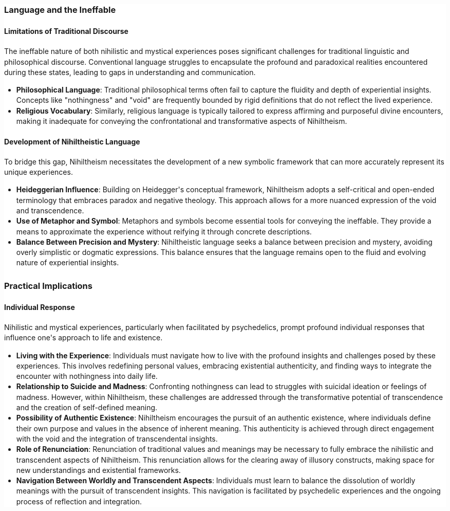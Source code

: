 ### **Language and the Ineffable**

#### **Limitations of Traditional Discourse**

The ineffable nature of both nihilistic and mystical experiences poses significant challenges for traditional linguistic and philosophical discourse. Conventional language struggles to encapsulate the profound and paradoxical realities encountered during these states, leading to gaps in understanding and communication.

- **Philosophical Language**: Traditional philosophical terms often fail to capture the fluidity and depth of experiential insights. Concepts like "nothingness" and "void" are frequently bounded by rigid definitions that do not reflect the lived experience.
- **Religious Vocabulary**: Similarly, religious language is typically tailored to express affirming and purposeful divine encounters, making it inadequate for conveying the confrontational and transformative aspects of Nihiltheism.

#### **Development of Nihiltheistic Language**

To bridge this gap, Nihiltheism necessitates the development of a new symbolic framework that can more accurately represent its unique experiences.

- **Heideggerian Influence**: Building on Heidegger's conceptual framework, Nihiltheism adopts a self-critical and open-ended terminology that embraces paradox and negative theology. This approach allows for a more nuanced expression of the void and transcendence.
- **Use of Metaphor and Symbol**: Metaphors and symbols become essential tools for conveying the ineffable. They provide a means to approximate the experience without reifying it through concrete descriptions.
- **Balance Between Precision and Mystery**: Nihiltheistic language seeks a balance between precision and mystery, avoiding overly simplistic or dogmatic expressions. This balance ensures that the language remains open to the fluid and evolving nature of experiential insights.

### **Practical Implications**

#### **Individual Response**

Nihilistic and mystical experiences, particularly when facilitated by psychedelics, prompt profound individual responses that influence one's approach to life and existence.

- **Living with the Experience**: Individuals must navigate how to live with the profound insights and challenges posed by these experiences. This involves redefining personal values, embracing existential authenticity, and finding ways to integrate the encounter with nothingness into daily life.
- **Relationship to Suicide and Madness**: Confronting nothingness can lead to struggles with suicidal ideation or feelings of madness. However, within Nihiltheism, these challenges are addressed through the transformative potential of transcendence and the creation of self-defined meaning.
- **Possibility of Authentic Existence**: Nihiltheism encourages the pursuit of an authentic existence, where individuals define their own purpose and values in the absence of inherent meaning. This authenticity is achieved through direct engagement with the void and the integration of transcendental insights.
- **Role of Renunciation**: Renunciation of traditional values and meanings may be necessary to fully embrace the nihilistic and transcendent aspects of Nihiltheism. This renunciation allows for the clearing away of illusory constructs, making space for new understandings and existential frameworks.
- **Navigation Between Worldly and Transcendent Aspects**: Individuals must learn to balance the dissolution of worldly meanings with the pursuit of transcendent insights. This navigation is facilitated by psychedelic experiences and the ongoing process of reflection and integration.
